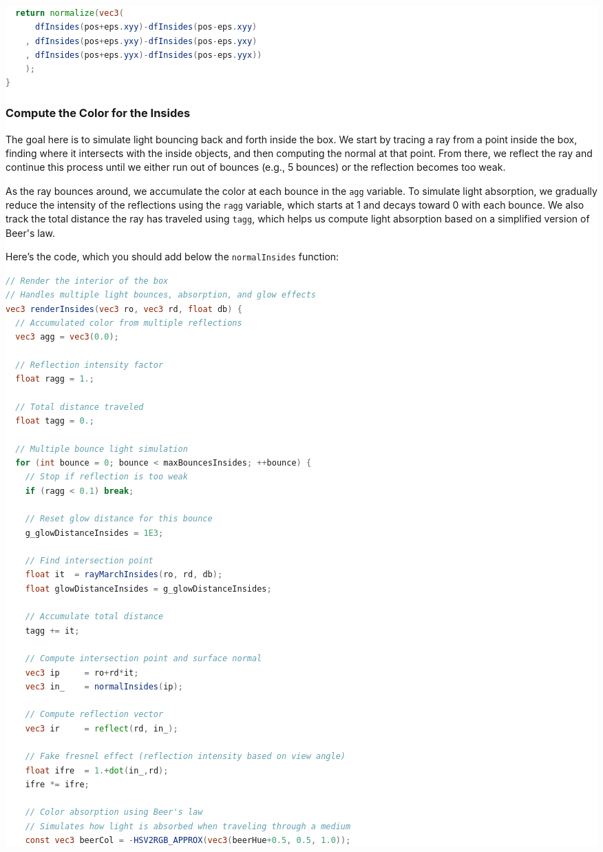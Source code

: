 ```glsl
  return normalize(vec3(
      dfInsides(pos+eps.xyy)-dfInsides(pos-eps.xyy)
    , dfInsides(pos+eps.yxy)-dfInsides(pos-eps.yxy)
    , dfInsides(pos+eps.yyx)-dfInsides(pos-eps.yyx))
    );
}
```

### Compute the Color for the Insides

The goal here is to simulate light bouncing back and forth inside the box. We start by tracing a ray from a point inside the box, finding where it intersects with the inside objects, and then computing the normal at that point. From there, we reflect the ray and continue this process until we either run out of bounces (e.g., 5 bounces) or the reflection becomes too weak.

As the ray bounces around, we accumulate the color at each bounce in the `agg` variable. To simulate light absorption, we gradually reduce the intensity of the reflections using the `ragg` variable, which starts at 1 and decays toward 0 with each bounce. We also track the total distance the ray has traveled using `tagg`, which helps us compute light absorption based on a simplified version of Beer's law.

Here’s the code, which you should add below the `normalInsides` function:

```glsl
// Render the interior of the box
// Handles multiple light bounces, absorption, and glow effects
vec3 renderInsides(vec3 ro, vec3 rd, float db) {
  // Accumulated color from multiple reflections
  vec3 agg = vec3(0.0);

  // Reflection intensity factor
  float ragg = 1.;

  // Total distance traveled
  float tagg = 0.;

  // Multiple bounce light simulation
  for (int bounce = 0; bounce < maxBouncesInsides; ++bounce) {
    // Stop if reflection is too weak
    if (ragg < 0.1) break;

    // Reset glow distance for this bounce
    g_glowDistanceInsides = 1E3;

    // Find intersection point
    float it  = rayMarchInsides(ro, rd, db);
    float glowDistanceInsides = g_glowDistanceInsides;

    // Accumulate total distance
    tagg += it;

    // Compute intersection point and surface normal
    vec3 ip     = ro+rd*it;
    vec3 in_    = normalInsides(ip);

    // Compute reflection vector
    vec3 ir     = reflect(rd, in_);

    // Fake fresnel effect (reflection intensity based on view angle)
    float ifre  = 1.+dot(in_,rd);
    ifre *= ifre;

    // Color absorption using Beer's law
    // Simulates how light is absorbed when traveling through a medium
    const vec3 beerCol = -HSV2RGB_APPROX(vec3(beerHue+0.5, 0.5, 1.0));
```